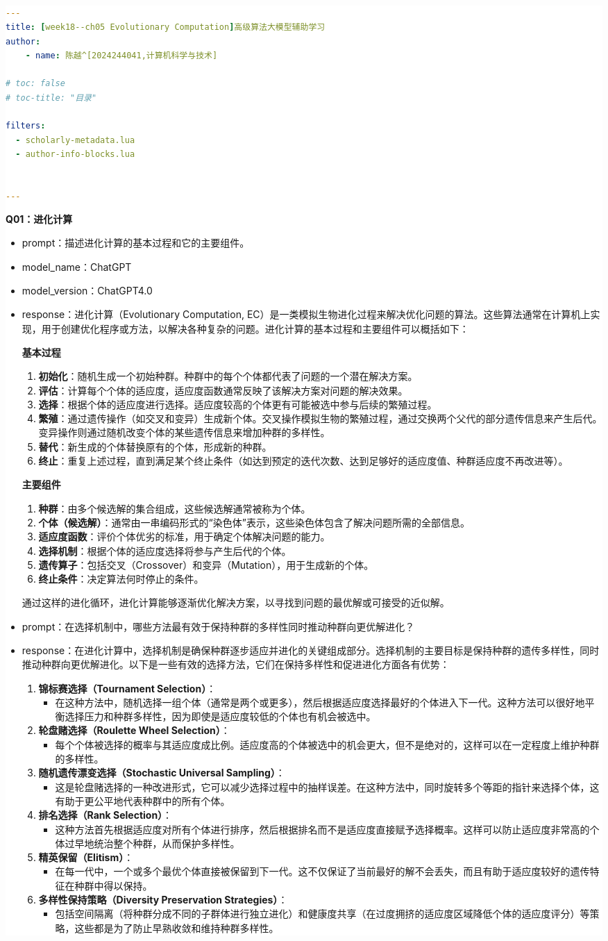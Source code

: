 ```yaml
---
title: [week18--ch05 Evolutionary Computation]高级算法大模型辅助学习
author:
    - name: 陈越^[2024244041,计算机科学与技术]

# toc: false
# toc-title: "目录"

filters:
  - scholarly-metadata.lua
  - author-info-blocks.lua


---
```


**Q01：进化计算**

- prompt：描述进化计算的基本过程和它的主要组件。

- model_name：ChatGPT

- model_version：ChatGPT4.0

- response：进化计算（Evolutionary Computation, EC）是一类模拟生物进化过程来解决优化问题的算法。这些算法通常在计算机上实现，用于创建优化程序或方法，以解决各种复杂的问题。进化计算的基本过程和主要组件可以概括如下：

  **基本过程**

  1. **初始化**：随机生成一个初始种群。种群中的每个个体都代表了问题的一个潜在解决方案。
  2. **评估**：计算每个个体的适应度，适应度函数通常反映了该解决方案对问题的解决效果。
  3. **选择**：根据个体的适应度进行选择。适应度较高的个体更有可能被选中参与后续的繁殖过程。
  4. **繁殖**：通过遗传操作（如交叉和变异）生成新个体。交叉操作模拟生物的繁殖过程，通过交换两个父代的部分遗传信息来产生后代。变异操作则通过随机改变个体的某些遗传信息来增加种群的多样性。
  5. **替代**：新生成的个体替换原有的个体，形成新的种群。
  6. **终止**：重复上述过程，直到满足某个终止条件（如达到预定的迭代次数、达到足够好的适应度值、种群适应度不再改进等）。

  **主要组件**

  1. **种群**：由多个候选解的集合组成，这些候选解通常被称为个体。
  2. **个体（候选解）**：通常由一串编码形式的“染色体”表示，这些染色体包含了解决问题所需的全部信息。
  3. **适应度函数**：评价个体优劣的标准，用于确定个体解决问题的能力。
  4. **选择机制**：根据个体的适应度选择将参与产生后代的个体。
  5. **遗传算子**：包括交叉（Crossover）和变异（Mutation），用于生成新的个体。
  6. **终止条件**：决定算法何时停止的条件。

  通过这样的进化循环，进化计算能够逐渐优化解决方案，以寻找到问题的最优解或可接受的近似解。

  

- prompt：在选择机制中，哪些方法最有效于保持种群的多样性同时推动种群向更优解进化？

- response：在进化计算中，选择机制是确保种群逐步适应并进化的关键组成部分。选择机制的主要目标是保持种群的遗传多样性，同时推动种群向更优解进化。以下是一些有效的选择方法，它们在保持多样性和促进进化方面各有优势：

  1. **锦标赛选择（Tournament Selection）**：
     - 在这种方法中，随机选择一组个体（通常是两个或更多），然后根据适应度选择最好的个体进入下一代。这种方法可以很好地平衡选择压力和种群多样性，因为即使是适应度较低的个体也有机会被选中。
  2. **轮盘赌选择（Roulette Wheel Selection）**：
     - 每个个体被选择的概率与其适应度成比例。适应度高的个体被选中的机会更大，但不是绝对的，这样可以在一定程度上维护种群的多样性。
  3. **随机遗传漂变选择（Stochastic Universal Sampling）**：
     - 这是轮盘赌选择的一种改进形式，它可以减少选择过程中的抽样误差。在这种方法中，同时旋转多个等距的指针来选择个体，这有助于更公平地代表种群中的所有个体。
  4. **排名选择（Rank Selection）**：
     - 这种方法首先根据适应度对所有个体进行排序，然后根据排名而不是适应度直接赋予选择概率。这样可以防止适应度非常高的个体过早地统治整个种群，从而保护多样性。
  5. **精英保留（Elitism）**：
     - 在每一代中，一个或多个最优个体直接被保留到下一代。这不仅保证了当前最好的解不会丢失，而且有助于适应度较好的遗传特征在种群中得以保持。
  6. **多样性保持策略（Diversity Preservation Strategies）**：
     - 包括空间隔离（将种群分成不同的子群体进行独立进化）和健康度共享（在过度拥挤的适应度区域降低个体的适应度评分）等策略，这些都是为了防止早熟收敛和维持种群多样性。
